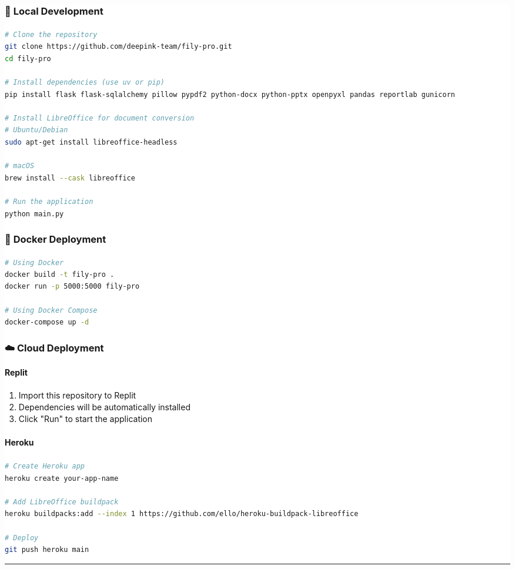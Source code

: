 ### 🐍 **Local Development**

```bash
# Clone the repository
git clone https://github.com/deepink-team/fily-pro.git
cd fily-pro

# Install dependencies (use uv or pip)
pip install flask flask-sqlalchemy pillow pypdf2 python-docx python-pptx openpyxl pandas reportlab gunicorn

# Install LibreOffice for document conversion
# Ubuntu/Debian
sudo apt-get install libreoffice-headless

# macOS
brew install --cask libreoffice

# Run the application
python main.py
```

### 🐳 **Docker Deployment**

```bash
# Using Docker
docker build -t fily-pro .
docker run -p 5000:5000 fily-pro

# Using Docker Compose
docker-compose up -d
```

### ☁️ **Cloud Deployment**

#### **Replit**
1. Import this repository to Replit
2. Dependencies will be automatically installed
3. Click "Run" to start the application

#### **Heroku**
```bash
# Create Heroku app
heroku create your-app-name

# Add LibreOffice buildpack
heroku buildpacks:add --index 1 https://github.com/ello/heroku-buildpack-libreoffice

# Deploy
git push heroku main
```

---
